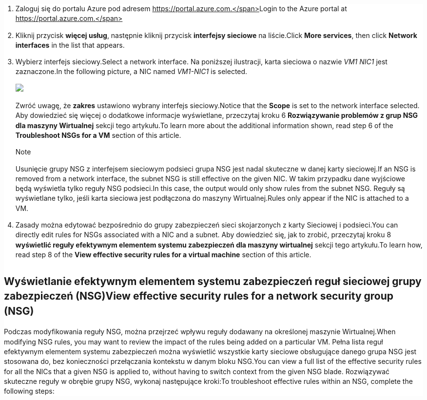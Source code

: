 1. <span data-ttu-id="2c0b2-168">Zaloguj się do portalu Azure pod adresem https://portal.azure.com.</span><span class="sxs-lookup"><span data-stu-id="2c0b2-168">Login to the Azure portal at https://portal.azure.com.</span></span>
2. <span data-ttu-id="2c0b2-169">Kliknij przycisk **więcej usług**, następnie kliknij przycisk **interfejsy sieciowe** na liście.</span><span class="sxs-lookup"><span data-stu-id="2c0b2-169">Click **More services**, then click **Network interfaces** in the list that appears.</span></span>
3. <span data-ttu-id="2c0b2-170">Wybierz interfejs sieciowy.</span><span class="sxs-lookup"><span data-stu-id="2c0b2-170">Select a network interface.</span></span> <span data-ttu-id="2c0b2-171">Na poniższej ilustracji, karta sieciowa o nazwie *VM1 NIC1* jest zaznaczone.</span><span class="sxs-lookup"><span data-stu-id="2c0b2-171">In the following picture, a NIC named *VM1-NIC1* is selected.</span></span>
   
    ![](./media/virtual-network-nsg-troubleshoot-portal/image5.png)
   
    <span data-ttu-id="2c0b2-172">Zwróć uwagę, że **zakres** ustawiono wybrany interfejs sieciowy.</span><span class="sxs-lookup"><span data-stu-id="2c0b2-172">Notice that the **Scope** is set to the network interface selected.</span></span> <span data-ttu-id="2c0b2-173">Aby dowiedzieć się więcej o dodatkowe informacje wyświetlane, przeczytaj kroku 6 **Rozwiązywanie problemów z grup NSG dla maszyny Wirtualnej** sekcji tego artykułu.</span><span class="sxs-lookup"><span data-stu-id="2c0b2-173">To learn more about the additional information shown, read step 6 of the **Troubleshoot NSGs for a VM** section of this article.</span></span>
   
   > [!NOTE]
   > <span data-ttu-id="2c0b2-174">Usunięcie grupy NSG z interfejsem sieciowym podsieci grupa NSG jest nadal skuteczne w danej karty sieciowej.</span><span class="sxs-lookup"><span data-stu-id="2c0b2-174">If an NSG is removed from a network interface, the subnet NSG is still effective on the given NIC.</span></span> <span data-ttu-id="2c0b2-175">W takim przypadku dane wyjściowe będą wyświetla tylko reguły NSG podsieci.</span><span class="sxs-lookup"><span data-stu-id="2c0b2-175">In this case, the output would only show rules from the subnet NSG.</span></span> <span data-ttu-id="2c0b2-176">Reguły są wyświetlane tylko, jeśli karta sieciowa jest podłączona do maszyny Wirtualnej.</span><span class="sxs-lookup"><span data-stu-id="2c0b2-176">Rules only appear if the NIC is attached to a VM.</span></span>
   > 
   > 
4. <span data-ttu-id="2c0b2-177">Zasady można edytować bezpośrednio do grupy zabezpieczeń sieci skojarzonych z karty Sieciowej i podsieci.</span><span class="sxs-lookup"><span data-stu-id="2c0b2-177">You can directly edit rules for NSGs associated with a NIC and a subnet.</span></span> <span data-ttu-id="2c0b2-178">Aby dowiedzieć się, jak to zrobić, przeczytaj kroku 8 **wyświetlić reguły efektywnym elementem systemu zabezpieczeń dla maszyny wirtualnej** sekcji tego artykułu.</span><span class="sxs-lookup"><span data-stu-id="2c0b2-178">To learn how, read step 8 of the **View effective security rules for a virtual machine** section of this article.</span></span>

## <span data-ttu-id="2c0b2-179"><a name="nsg"></a>Wyświetlanie efektywnym elementem systemu zabezpieczeń reguł sieciowej grupy zabezpieczeń (NSG)</span><span class="sxs-lookup"><span data-stu-id="2c0b2-179"><a name="nsg"></a>View effective security rules for a network security group (NSG)</span></span>
<span data-ttu-id="2c0b2-180">Podczas modyfikowania reguły NSG, można przejrzeć wpływu reguły dodawany na określonej maszynie Wirtualnej.</span><span class="sxs-lookup"><span data-stu-id="2c0b2-180">When modifying NSG rules, you may want to review the impact of the rules being added on a particular VM.</span></span> <span data-ttu-id="2c0b2-181">Pełna lista reguł efektywnym elementem systemu zabezpieczeń można wyświetlić wszystkie karty sieciowe obsługujące danego grupa NSG jest stosowana do, bez konieczności przełączania kontekstu w danym bloku NSG.</span><span class="sxs-lookup"><span data-stu-id="2c0b2-181">You can view a full list of the effective security rules for all the NICs that a given NSG is applied to, without having to switch context from the given NSG blade.</span></span> <span data-ttu-id="2c0b2-182">Rozwiązywać skuteczne reguły w obrębie grupy NSG, wykonaj następujące kroki:</span><span class="sxs-lookup"><span data-stu-id="2c0b2-182">To troubleshoot effective rules within an NSG, complete the following steps:</span></span>
